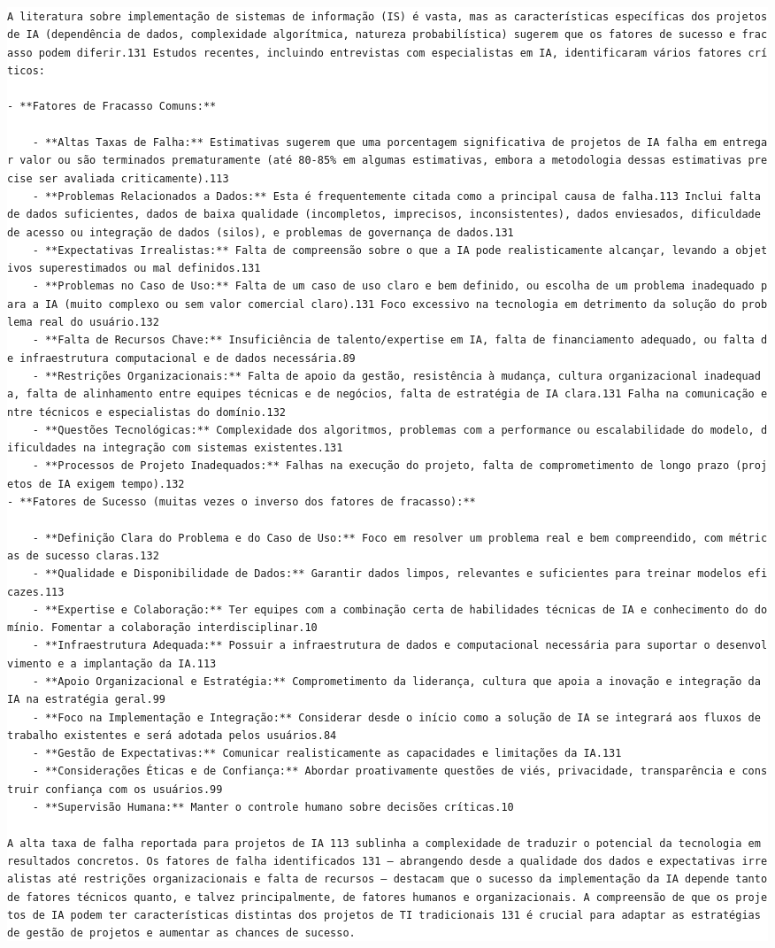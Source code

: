     A literatura sobre implementação de sistemas de informação (IS) é vasta, mas as características específicas dos projetos de IA (dependência de dados, complexidade algorítmica, natureza probabilística) sugerem que os fatores de sucesso e fracasso podem diferir.131 Estudos recentes, incluindo entrevistas com especialistas em IA, identificaram vários fatores críticos:
    
    - **Fatores de Fracasso Comuns:**
        
        - **Altas Taxas de Falha:** Estimativas sugerem que uma porcentagem significativa de projetos de IA falha em entregar valor ou são terminados prematuramente (até 80-85% em algumas estimativas, embora a metodologia dessas estimativas precise ser avaliada criticamente).113
        - **Problemas Relacionados a Dados:** Esta é frequentemente citada como a principal causa de falha.113 Inclui falta de dados suficientes, dados de baixa qualidade (incompletos, imprecisos, inconsistentes), dados enviesados, dificuldade de acesso ou integração de dados (silos), e problemas de governança de dados.131
        - **Expectativas Irrealistas:** Falta de compreensão sobre o que a IA pode realisticamente alcançar, levando a objetivos superestimados ou mal definidos.131
        - **Problemas no Caso de Uso:** Falta de um caso de uso claro e bem definido, ou escolha de um problema inadequado para a IA (muito complexo ou sem valor comercial claro).131 Foco excessivo na tecnologia em detrimento da solução do problema real do usuário.132
        - **Falta de Recursos Chave:** Insuficiência de talento/expertise em IA, falta de financiamento adequado, ou falta de infraestrutura computacional e de dados necessária.89
        - **Restrições Organizacionais:** Falta de apoio da gestão, resistência à mudança, cultura organizacional inadequada, falta de alinhamento entre equipes técnicas e de negócios, falta de estratégia de IA clara.131 Falha na comunicação entre técnicos e especialistas do domínio.132
        - **Questões Tecnológicas:** Complexidade dos algoritmos, problemas com a performance ou escalabilidade do modelo, dificuldades na integração com sistemas existentes.131
        - **Processos de Projeto Inadequados:** Falhas na execução do projeto, falta de comprometimento de longo prazo (projetos de IA exigem tempo).132
    - **Fatores de Sucesso (muitas vezes o inverso dos fatores de fracasso):**
        
        - **Definição Clara do Problema e do Caso de Uso:** Foco em resolver um problema real e bem compreendido, com métricas de sucesso claras.132
        - **Qualidade e Disponibilidade de Dados:** Garantir dados limpos, relevantes e suficientes para treinar modelos eficazes.113
        - **Expertise e Colaboração:** Ter equipes com a combinação certa de habilidades técnicas de IA e conhecimento do domínio. Fomentar a colaboração interdisciplinar.10
        - **Infraestrutura Adequada:** Possuir a infraestrutura de dados e computacional necessária para suportar o desenvolvimento e a implantação da IA.113
        - **Apoio Organizacional e Estratégia:** Comprometimento da liderança, cultura que apoia a inovação e integração da IA na estratégia geral.99
        - **Foco na Implementação e Integração:** Considerar desde o início como a solução de IA se integrará aos fluxos de trabalho existentes e será adotada pelos usuários.84
        - **Gestão de Expectativas:** Comunicar realisticamente as capacidades e limitações da IA.131
        - **Considerações Éticas e de Confiança:** Abordar proativamente questões de viés, privacidade, transparência e construir confiança com os usuários.99
        - **Supervisão Humana:** Manter o controle humano sobre decisões críticas.10
    
    A alta taxa de falha reportada para projetos de IA 113 sublinha a complexidade de traduzir o potencial da tecnologia em resultados concretos. Os fatores de falha identificados 131 – abrangendo desde a qualidade dos dados e expectativas irrealistas até restrições organizacionais e falta de recursos – destacam que o sucesso da implementação da IA depende tanto de fatores técnicos quanto, e talvez principalmente, de fatores humanos e organizacionais. A compreensão de que os projetos de IA podem ter características distintas dos projetos de TI tradicionais 131 é crucial para adaptar as estratégias de gestão de projetos e aumentar as chances de sucesso.
    